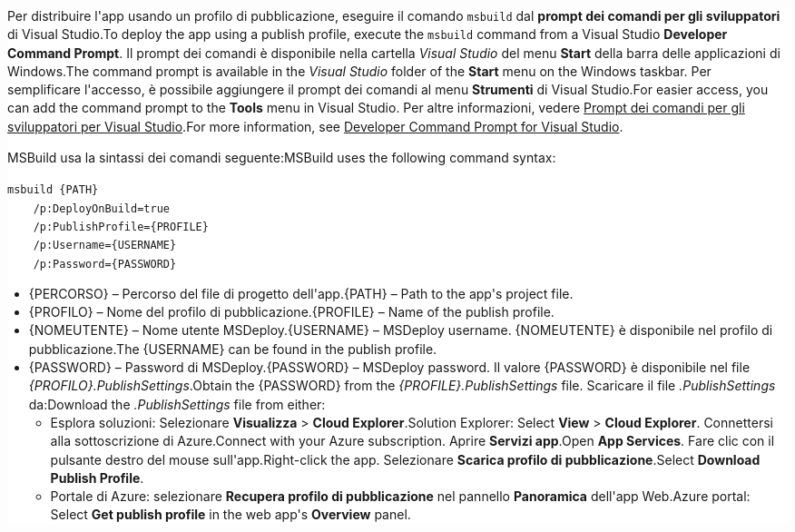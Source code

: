 <span data-ttu-id="f15b9-236">Per distribuire l'app usando un profilo di pubblicazione, eseguire il comando `msbuild` dal **prompt dei comandi per gli sviluppatori** di Visual Studio.</span><span class="sxs-lookup"><span data-stu-id="f15b9-236">To deploy the app using a publish profile, execute the `msbuild` command from a Visual Studio **Developer Command Prompt**.</span></span> <span data-ttu-id="f15b9-237">Il prompt dei comandi è disponibile nella cartella *Visual Studio* del menu **Start** della barra delle applicazioni di Windows.</span><span class="sxs-lookup"><span data-stu-id="f15b9-237">The command prompt is available in the *Visual Studio* folder of the **Start** menu on the Windows taskbar.</span></span> <span data-ttu-id="f15b9-238">Per semplificare l'accesso, è possibile aggiungere il prompt dei comandi al menu **Strumenti** di Visual Studio.</span><span class="sxs-lookup"><span data-stu-id="f15b9-238">For easier access, you can add the command prompt to the **Tools** menu in Visual Studio.</span></span> <span data-ttu-id="f15b9-239">Per altre informazioni, vedere [Prompt dei comandi per gli sviluppatori per Visual Studio](/dotnet/framework/tools/developer-command-prompt-for-vs#run-the-command-prompt-from-inside-visual-studio).</span><span class="sxs-lookup"><span data-stu-id="f15b9-239">For more information, see [Developer Command Prompt for Visual Studio](/dotnet/framework/tools/developer-command-prompt-for-vs#run-the-command-prompt-from-inside-visual-studio).</span></span>

<span data-ttu-id="f15b9-240">MSBuild usa la sintassi dei comandi seguente:</span><span class="sxs-lookup"><span data-stu-id="f15b9-240">MSBuild uses the following command syntax:</span></span>

```console
msbuild {PATH} 
    /p:DeployOnBuild=true 
    /p:PublishProfile={PROFILE} 
    /p:Username={USERNAME} 
    /p:Password={PASSWORD}
```

* <span data-ttu-id="f15b9-241">{PERCORSO} &ndash; Percorso del file di progetto dell'app.</span><span class="sxs-lookup"><span data-stu-id="f15b9-241">{PATH} &ndash; Path to the app's project file.</span></span>
* <span data-ttu-id="f15b9-242">{PROFILO} &ndash; Nome del profilo di pubblicazione.</span><span class="sxs-lookup"><span data-stu-id="f15b9-242">{PROFILE} &ndash; Name of the publish profile.</span></span>
* <span data-ttu-id="f15b9-243">{NOMEUTENTE} &ndash; Nome utente MSDeploy.</span><span class="sxs-lookup"><span data-stu-id="f15b9-243">{USERNAME} &ndash; MSDeploy username.</span></span> <span data-ttu-id="f15b9-244">{NOMEUTENTE} è disponibile nel profilo di pubblicazione.</span><span class="sxs-lookup"><span data-stu-id="f15b9-244">The {USERNAME} can be found in the publish profile.</span></span>
* <span data-ttu-id="f15b9-245">{PASSWORD} &ndash; Password di MSDeploy.</span><span class="sxs-lookup"><span data-stu-id="f15b9-245">{PASSWORD} &ndash; MSDeploy password.</span></span> <span data-ttu-id="f15b9-246">Il valore {PASSWORD} è disponibile nel file *{PROFILO}.PublishSettings*.</span><span class="sxs-lookup"><span data-stu-id="f15b9-246">Obtain the {PASSWORD} from the *{PROFILE}.PublishSettings* file.</span></span> <span data-ttu-id="f15b9-247">Scaricare il file *.PublishSettings* da:</span><span class="sxs-lookup"><span data-stu-id="f15b9-247">Download the *.PublishSettings* file from either:</span></span>
  * <span data-ttu-id="f15b9-248">Esplora soluzioni: Selezionare **Visualizza** > **Cloud Explorer**.</span><span class="sxs-lookup"><span data-stu-id="f15b9-248">Solution Explorer: Select **View** > **Cloud Explorer**.</span></span> <span data-ttu-id="f15b9-249">Connettersi alla sottoscrizione di Azure.</span><span class="sxs-lookup"><span data-stu-id="f15b9-249">Connect with your Azure subscription.</span></span> <span data-ttu-id="f15b9-250">Aprire **Servizi app**.</span><span class="sxs-lookup"><span data-stu-id="f15b9-250">Open **App Services**.</span></span> <span data-ttu-id="f15b9-251">Fare clic con il pulsante destro del mouse sull'app.</span><span class="sxs-lookup"><span data-stu-id="f15b9-251">Right-click the app.</span></span> <span data-ttu-id="f15b9-252">Selezionare **Scarica profilo di pubblicazione**.</span><span class="sxs-lookup"><span data-stu-id="f15b9-252">Select **Download Publish Profile**.</span></span>
  * <span data-ttu-id="f15b9-253">Portale di Azure: selezionare **Recupera profilo di pubblicazione** nel pannello **Panoramica** dell'app Web.</span><span class="sxs-lookup"><span data-stu-id="f15b9-253">Azure portal: Select **Get publish profile** in the web app's **Overview** panel.</span></span>
